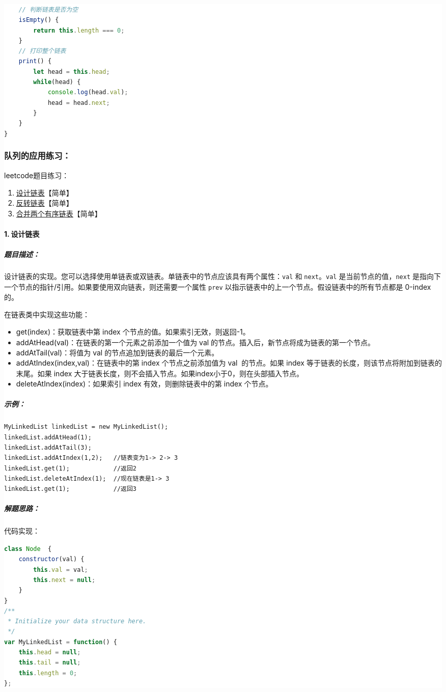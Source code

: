 ````js
    // 判断链表是否为空
    isEmpty() {
        return this.length === 0;
    }
    // 打印整个链表
    print() {
        let head = this.head;
        while(head) {
            console.log(head.val);
            head = head.next;
        }
    }
}
````
### 队列的应用练习：
leetcode题目练习：

1. [设计链表](https://leetcode-cn.com/problems/design-linked-list/)【简单】
2. [反转链表](https://leetcode-cn.com/problems/reverse-linked-list/)【简单】
3. [合并两个有序链表](https://leetcode-cn.com/problems/merge-two-sorted-lists/)【简单】

#### 1. 设计链表
##### 题目描述：
设计链表的实现。您可以选择使用单链表或双链表。单链表中的节点应该具有两个属性：`val` 和 `next`。`val` 是当前节点的值，`next` 是指向下一个节点的指针/引用。如果要使用双向链表，则还需要一个属性 `prev` 以指示链表中的上一个节点。假设链表中的所有节点都是 0-index 的。

在链表类中实现这些功能：

* get(index)：获取链表中第 index 个节点的值。如果索引无效，则返回-1。
* addAtHead(val)：在链表的第一个元素之前添加一个值为 val 的节点。插入后，新节点将成为链表的第一个节点。
* addAtTail(val)：将值为 val 的节点追加到链表的最后一个元素。
* addAtIndex(index,val)：在链表中的第 index 个节点之前添加值为 val  的节点。如果 index 等于链表的长度，则该节点将附加到链表的末尾。如果 index 大于链表长度，则不会插入节点。如果index小于0，则在头部插入节点。
* deleteAtIndex(index)：如果索引 index 有效，则删除链表中的第 index 个节点。
 

##### 示例：
````
MyLinkedList linkedList = new MyLinkedList();
linkedList.addAtHead(1);
linkedList.addAtTail(3);
linkedList.addAtIndex(1,2);   //链表变为1-> 2-> 3
linkedList.get(1);            //返回2
linkedList.deleteAtIndex(1);  //现在链表是1-> 3
linkedList.get(1);            //返回3
````

##### 解题思路：

代码实现：

````js
class Node  {
    constructor(val) {
        this.val = val;
        this.next = null;
    }
}
/**
 * Initialize your data structure here.
 */
var MyLinkedList = function() {
    this.head = null;
    this.tail = null;
    this.length = 0;
};
````